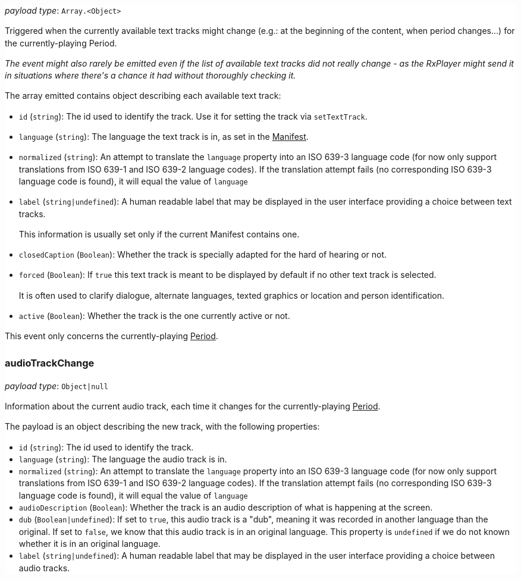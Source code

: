 _payload type_: `Array.<Object>`

Triggered when the currently available text tracks might change (e.g.: at the beginning of
the content, when period changes...) for the currently-playing Period.

_The event might also rarely be emitted even if the list of available text tracks did not
really change - as the RxPlayer might send it in situations where there's a chance it had
without thoroughly checking it._

The array emitted contains object describing each available text track:

- `id` (`string`): The id used to identify the track. Use it for setting the track via
  `setTextTrack`.

- `language` (`string`): The language the text track is in, as set in the
  [Manifest](../Getting_Started/Glossary.md#manifest).

- `normalized` (`string`): An attempt to translate the `language` property into an ISO
  639-3 language code (for now only support translations from ISO 639-1 and ISO 639-2
  language codes). If the translation attempt fails (no corresponding ISO 639-3 language
  code is found), it will equal the value of `language`

- `label` (`string|undefined`): A human readable label that may be displayed in the user
  interface providing a choice between text tracks.

  This information is usually set only if the current Manifest contains one.

- `closedCaption` (`Boolean`): Whether the track is specially adapted for the hard of
  hearing or not.

- `forced` (`Boolean`): If `true` this text track is meant to be displayed by default if
  no other text track is selected.

  It is often used to clarify dialogue, alternate languages, texted graphics or location
  and person identification.

- `active` (`Boolean`): Whether the track is the one currently active or not.

This event only concerns the currently-playing [Period](../Getting_Started/Glossary.md).

### audioTrackChange

_payload type_: `Object|null`

Information about the current audio track, each time it changes for the currently-playing
[Period](../Getting_Started/Glossary.md).

The payload is an object describing the new track, with the following properties:

- `id` (`string`): The id used to identify the track.
- `language` (`string`): The language the audio track is in.
- `normalized` (`string`): An attempt to translate the `language` property into an ISO
  639-3 language code (for now only support translations from ISO 639-1 and ISO 639-2
  language codes). If the translation attempt fails (no corresponding ISO 639-3 language
  code is found), it will equal the value of `language`
- `audioDescription` (`Boolean`): Whether the track is an audio description of what is
  happening at the screen.
- `dub` (`Boolean|undefined`): If set to `true`, this audio track is a "dub", meaning it
  was recorded in another language than the original. If set to `false`, we know that this
  audio track is in an original language. This property is `undefined` if we do not known
  whether it is in an original language.
- `label` (`string|undefined`): A human readable label that may be displayed in the user
  interface providing a choice between audio tracks.
